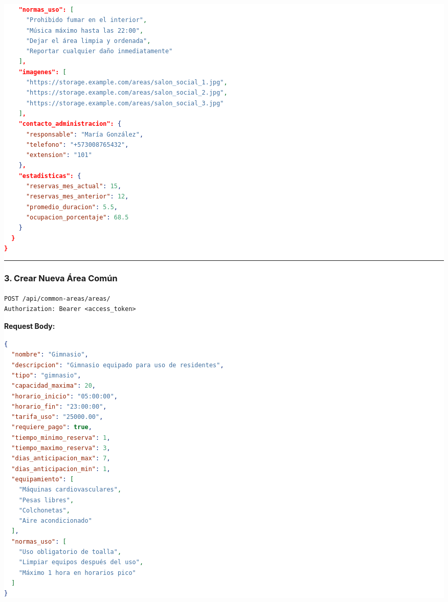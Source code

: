 ```json
    "normas_uso": [
      "Prohibido fumar en el interior",
      "Música máximo hasta las 22:00",
      "Dejar el área limpia y ordenada",
      "Reportar cualquier daño inmediatamente"
    ],
    "imagenes": [
      "https://storage.example.com/areas/salon_social_1.jpg",
      "https://storage.example.com/areas/salon_social_2.jpg",
      "https://storage.example.com/areas/salon_social_3.jpg"
    ],
    "contacto_administracion": {
      "responsable": "María González",
      "telefono": "+573008765432",
      "extension": "101"
    },
    "estadisticas": {
      "reservas_mes_actual": 15,
      "reservas_mes_anterior": 12,
      "promedio_duracion": 5.5,
      "ocupacion_porcentaje": 68.5
    }
  }
}
```

---

### 3. Crear Nueva Área Común
```http
POST /api/common-areas/areas/
Authorization: Bearer <access_token>
```

**Request Body:**
```json
{
  "nombre": "Gimnasio",
  "descripcion": "Gimnasio equipado para uso de residentes",
  "tipo": "gimnasio",
  "capacidad_maxima": 20,
  "horario_inicio": "05:00:00",
  "horario_fin": "23:00:00",
  "tarifa_uso": "25000.00",
  "requiere_pago": true,
  "tiempo_minimo_reserva": 1,
  "tiempo_maximo_reserva": 3,
  "dias_anticipacion_max": 7,
  "dias_anticipacion_min": 1,
  "equipamiento": [
    "Máquinas cardiovasculares",
    "Pesas libres",
    "Colchonetas",
    "Aire acondicionado"
  ],
  "normas_uso": [
    "Uso obligatorio de toalla",
    "Limpiar equipos después del uso",
    "Máximo 1 hora en horarios pico"
  ]
}
```
